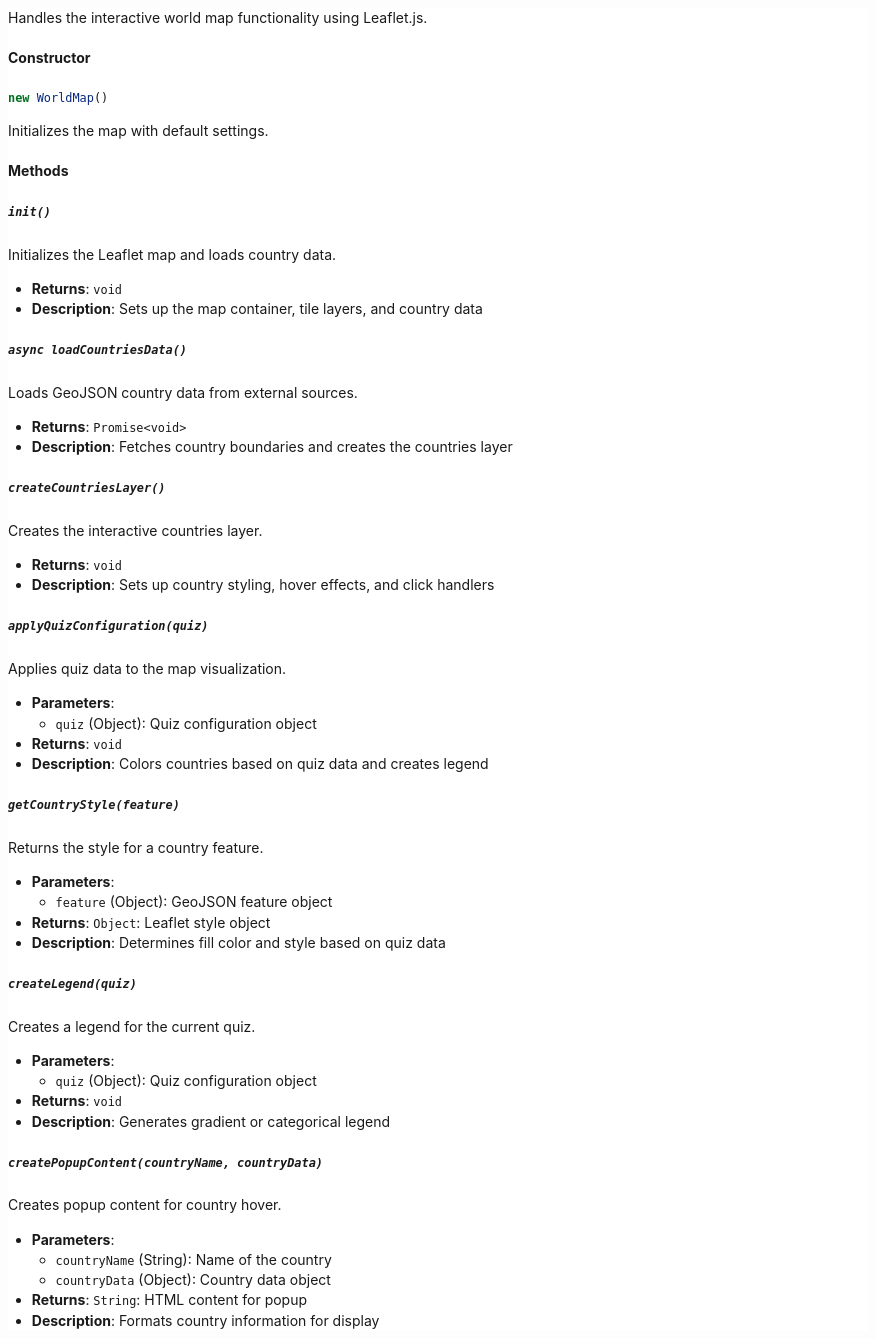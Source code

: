 Handles the interactive world map functionality using Leaflet.js.

#### Constructor
```javascript
new WorldMap()
```
Initializes the map with default settings.

#### Methods

##### `init()`
Initializes the Leaflet map and loads country data.
- **Returns**: `void`
- **Description**: Sets up the map container, tile layers, and country data

##### `async loadCountriesData()`
Loads GeoJSON country data from external sources.
- **Returns**: `Promise<void>`
- **Description**: Fetches country boundaries and creates the countries layer

##### `createCountriesLayer()`
Creates the interactive countries layer.
- **Returns**: `void`
- **Description**: Sets up country styling, hover effects, and click handlers

##### `applyQuizConfiguration(quiz)`
Applies quiz data to the map visualization.
- **Parameters**:
  - `quiz` (Object): Quiz configuration object
- **Returns**: `void`
- **Description**: Colors countries based on quiz data and creates legend

##### `getCountryStyle(feature)`
Returns the style for a country feature.
- **Parameters**:
  - `feature` (Object): GeoJSON feature object
- **Returns**: `Object`: Leaflet style object
- **Description**: Determines fill color and style based on quiz data

##### `createLegend(quiz)`
Creates a legend for the current quiz.
- **Parameters**:
  - `quiz` (Object): Quiz configuration object
- **Returns**: `void`
- **Description**: Generates gradient or categorical legend

##### `createPopupContent(countryName, countryData)`
Creates popup content for country hover.
- **Parameters**:
  - `countryName` (String): Name of the country
  - `countryData` (Object): Country data object
- **Returns**: `String`: HTML content for popup
- **Description**: Formats country information for display

